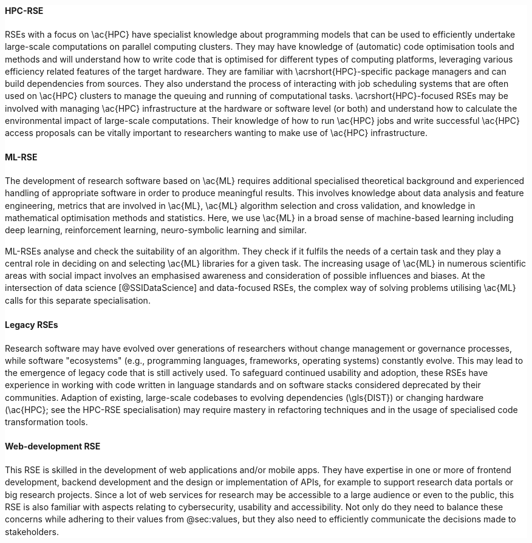 #### HPC-RSE

RSEs with a focus on \ac{HPC} have specialist knowledge
about programming models that can be used to efficiently undertake large-scale
computations on parallel computing clusters. They may have knowledge of (automatic)
code optimisation tools and methods and will understand how to write code that is
optimised for different types of computing platforms, leveraging various efficiency
related features of the target hardware. They are familiar with \acrshort{HPC}-specific
package managers and can build dependencies from sources. They also understand the process of
interacting with job scheduling systems that are often used on \ac{HPC} clusters to
manage the queuing and running of computational tasks. \acrshort{HPC}-focused RSEs may be
involved with managing \ac{HPC} infrastructure at the hardware or software level (or
both) and understand how to calculate the environmental impact of large-scale
computations. Their knowledge of how to run \ac{HPC} jobs and write successful \ac{HPC}
access proposals can be vitally important to researchers wanting to make use of
\ac{HPC} infrastructure.


#### ML-RSE
The development of research software based on \ac{ML} requires additional specialised theoretical background and experienced handling of appropriate software in order to produce meaningful results.
This involves knowledge about data analysis and feature engineering, metrics that are involved in \ac{ML}, \ac{ML} algorithm selection and cross validation, and knowledge in mathematical optimisation methods and statistics.
Here, we use \ac{ML} in a broad sense of machine-based learning including deep learning, reinforcement learning, neuro-symbolic learning and similar.

ML-RSEs analyse and check the suitability of an algorithm. They check if it
fulfils the needs of a certain task and they play a central role in deciding on
and selecting \ac{ML} libraries for a given task.
The increasing usage of \ac{ML} in numerous scientific areas with social impact involves an emphasised awareness and consideration of possible influences and biases.
At the intersection of data science [@SSIDataScience] and data-focused RSEs,
the complex way of solving problems utilising \ac{ML} calls for this separate specialisation.

#### Legacy RSEs
Research software may have evolved over generations of researchers without change management or governance processes, while software "ecosystems" (e.g., programming languages, frameworks, operating systems) constantly evolve.
This may lead to the emergence of legacy code that is still actively used.
To safeguard continued usability and adoption,
these RSEs have experience in working with
code written in language standards and on software stacks considered deprecated by their communities.
Adaption of existing, large-scale codebases to evolving dependencies (\gls{DIST}) or changing hardware (\ac{HPC}; see the HPC-RSE specialisation)
may require mastery in refactoring techniques and in the usage of specialised code transformation tools.

#### Web-development RSE
This RSE is skilled in the development of web applications and/or mobile apps.
They have expertise in one or more of frontend development, backend development
and the design or implementation of APIs, for example to support research data portals or big research projects.
Since a lot of web services for research may be accessible to a large audience or even to the public,
this RSE is also familiar with aspects relating to cybersecurity, usability and accessibility.
Not only do they need to balance these concerns while adhering to their values from @sec:values,
but they also need to efficiently communicate the decisions made to stakeholders.
